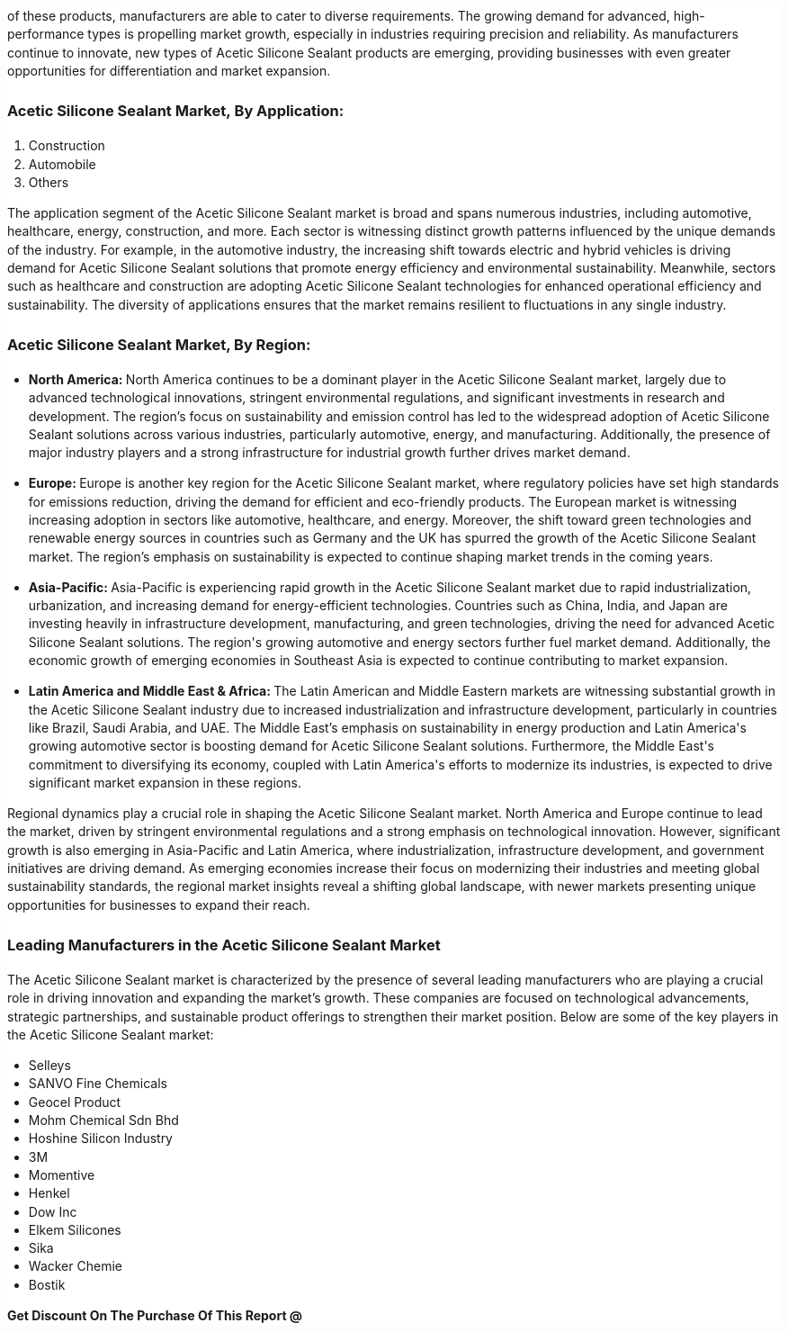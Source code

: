 of these products, manufacturers are able to cater to diverse requirements. The growing demand for advanced, high-performance types is propelling market growth, especially in industries requiring precision and reliability. As manufacturers continue to innovate, new types of Acetic Silicone Sealant products are emerging, providing businesses with even greater opportunities for differentiation and market expansion.</p><h3>Acetic Silicone Sealant Market,&nbsp;By Application:</h3><ol><li>Construction<li> Automobile<li> Others</li></ol><p>The application segment of the Acetic Silicone Sealant market is broad and spans numerous industries, including automotive, healthcare, energy, construction, and more. Each sector is witnessing distinct growth patterns influenced by the unique demands of the industry. For example, in the automotive industry, the increasing shift towards electric and hybrid vehicles is driving demand for Acetic Silicone Sealant solutions that promote energy efficiency and environmental sustainability. Meanwhile, sectors such as healthcare and construction are adopting Acetic Silicone Sealant technologies for enhanced operational efficiency and sustainability. The diversity of applications ensures that the market remains resilient to fluctuations in any single industry.</p><h3>Acetic Silicone Sealant Market, By Region:</h3><ul><li><p><strong>North America:&nbsp;</strong>North America continues to be a dominant player in the Acetic Silicone Sealant market, largely due to advanced technological innovations, stringent environmental regulations, and significant investments in research and development. The region&rsquo;s focus on sustainability and emission control has led to the widespread adoption of Acetic Silicone Sealant solutions across various industries, particularly automotive, energy, and manufacturing. Additionally, the presence of major industry players and a strong infrastructure for industrial growth further drives market demand.</p></li><li><p><strong><strong>Europe:&nbsp;</strong></strong>Europe is another key region for the Acetic Silicone Sealant market, where regulatory policies have set high standards for emissions reduction, driving the demand for efficient and eco-friendly products. The European market is witnessing increasing adoption in sectors like automotive, healthcare, and energy. Moreover, the shift toward green technologies and renewable energy sources in countries such as Germany and the UK has spurred the growth of the Acetic Silicone Sealant market. The region&rsquo;s emphasis on sustainability is expected to continue shaping market trends in the coming years.</p></li><li><p><strong><strong>Asia-Pacific:&nbsp;</strong></strong>Asia-Pacific is experiencing rapid growth in the Acetic Silicone Sealant market due to rapid industrialization, urbanization, and increasing demand for energy-efficient technologies. Countries such as China, India, and Japan are investing heavily in infrastructure development, manufacturing, and green technologies, driving the need for advanced Acetic Silicone Sealant solutions. The region's growing automotive and energy sectors further fuel market demand. Additionally, the economic growth of emerging economies in Southeast Asia is expected to continue contributing to market expansion.</p></li><li><p><strong><strong>Latin America and Middle East &amp; Africa:&nbsp;</strong></strong>The Latin American and Middle Eastern markets are witnessing substantial growth in the Acetic Silicone Sealant industry due to increased industrialization and infrastructure development, particularly in countries like Brazil, Saudi Arabia, and UAE. The Middle East&rsquo;s emphasis on sustainability in energy production and Latin America's growing automotive sector is boosting demand for Acetic Silicone Sealant solutions. Furthermore, the Middle East's commitment to diversifying its economy, coupled with Latin America's efforts to modernize its industries, is expected to drive significant market expansion in these regions.</p></li></ul><p>Regional dynamics play a crucial role in shaping the Acetic Silicone Sealant market. North America and Europe continue to lead the market, driven by stringent environmental regulations and a strong emphasis on technological innovation. However, significant growth is also emerging in Asia-Pacific and Latin America, where industrialization, infrastructure development, and government initiatives are driving demand. As emerging economies increase their focus on modernizing their industries and meeting global sustainability standards, the regional market insights reveal a shifting global landscape, with newer markets presenting unique opportunities for businesses to expand their reach.</p><h3><strong>Leading Manufacturers in the Acetic Silicone Sealant Market</strong></h3><p>The Acetic Silicone Sealant market is characterized by the presence of several leading manufacturers who are playing a crucial role in driving innovation and expanding the market&rsquo;s growth. These companies are focused on technological advancements, strategic partnerships, and sustainable product offerings to strengthen their market position. Below are some of the key players in the Acetic Silicone Sealant market:</p></div><div class="article-main__content" data-test-id="publishing-text-block"><ul><li><span class="">Selleys<li> SANVO Fine Chemicals<li> Geocel Product<li> Mohm Chemical Sdn Bhd<li> Hoshine Silicon Industry<li> 3M<li> Momentive<li> Henkel<li> Dow Inc<li> Elkem Silicones<li> Sika<li> Wacker Chemie<li> Bostik</span></li></ul></div><div class="article-main__content" data-test-id="publishing-text-block"><p><span class="font-[700]"><strong>Get Discount On The Purchase Of This Report @</strong>